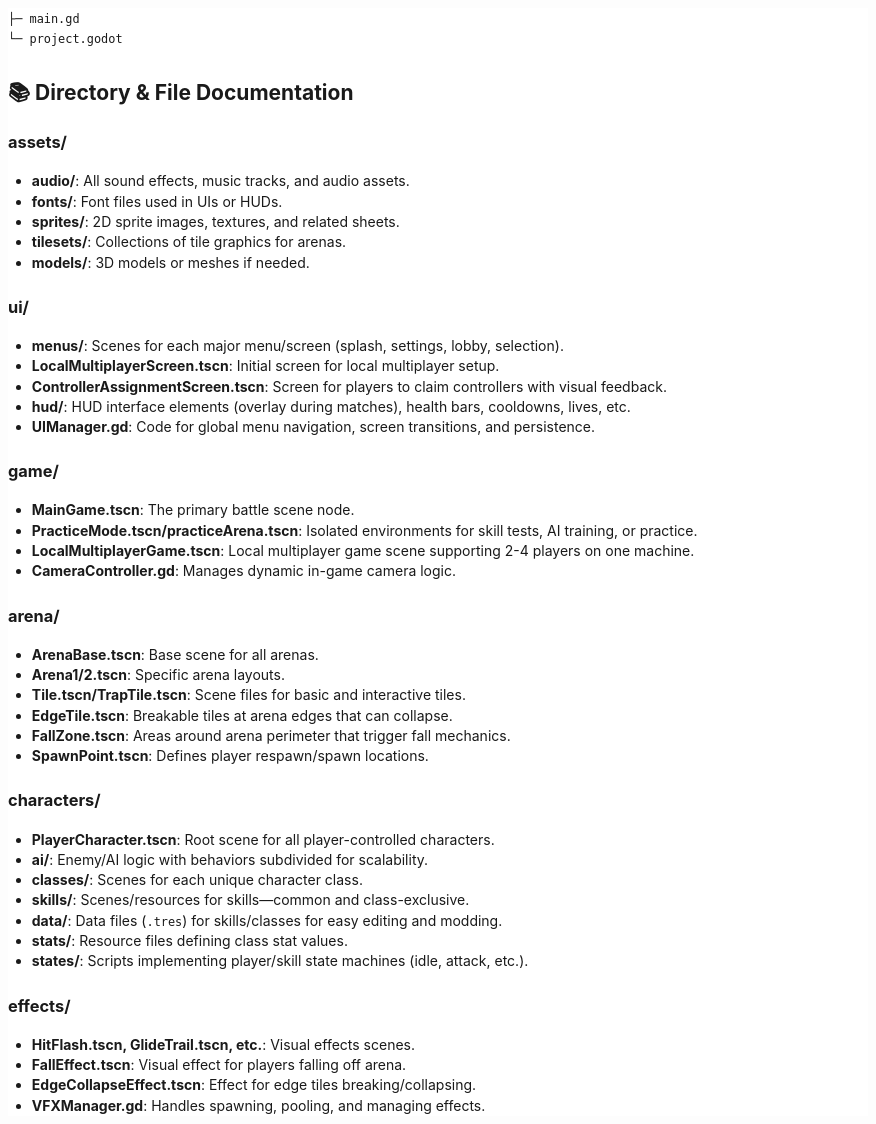 ```plaintext
├─ main.gd
└─ project.godot
```

## 📚 Directory & File Documentation

### **assets/**
- **audio/**: All sound effects, music tracks, and audio assets.
- **fonts/**: Font files used in UIs or HUDs.
- **sprites/**: 2D sprite images, textures, and related sheets.
- **tilesets/**: Collections of tile graphics for arenas.
- **models/**: 3D models or meshes if needed.

### **ui/**
- **menus/**: Scenes for each major menu/screen (splash, settings, lobby, selection).
- **LocalMultiplayerScreen.tscn**: Initial screen for local multiplayer setup.
- **ControllerAssignmentScreen.tscn**: Screen for players to claim controllers with visual feedback.
- **hud/**: HUD interface elements (overlay during matches), health bars, cooldowns, lives, etc.
- **UIManager.gd**: Code for global menu navigation, screen transitions, and persistence.

### **game/**
- **MainGame.tscn**: The primary battle scene node.
- **PracticeMode.tscn/practiceArena.tscn**: Isolated environments for skill tests, AI training, or practice.
- **LocalMultiplayerGame.tscn**: Local multiplayer game scene supporting 2-4 players on one machine.
- **CameraController.gd**: Manages dynamic in-game camera logic.

### **arena/**
- **ArenaBase.tscn**: Base scene for all arenas.
- **Arena1/2.tscn**: Specific arena layouts.
- **Tile.tscn/TrapTile.tscn**: Scene files for basic and interactive tiles.
- **EdgeTile.tscn**: Breakable tiles at arena edges that can collapse.
- **FallZone.tscn**: Areas around arena perimeter that trigger fall mechanics.
- **SpawnPoint.tscn**: Defines player respawn/spawn locations.

### **characters/**
- **PlayerCharacter.tscn**: Root scene for all player-controlled characters.
- **ai/**: Enemy/AI logic with behaviors subdivided for scalability.
- **classes/**: Scenes for each unique character class.
- **skills/**: Scenes/resources for skills—common and class-exclusive.
- **data/**: Data files (`.tres`) for skills/classes for easy editing and modding.
- **stats/**: Resource files defining class stat values.
- **states/**: Scripts implementing player/skill state machines (idle, attack, etc.).

### **effects/**
- **HitFlash.tscn, GlideTrail.tscn, etc.**: Visual effects scenes.
- **FallEffect.tscn**: Visual effect for players falling off arena.
- **EdgeCollapseEffect.tscn**: Effect for edge tiles breaking/collapsing.
- **VFXManager.gd**: Handles spawning, pooling, and managing effects.
